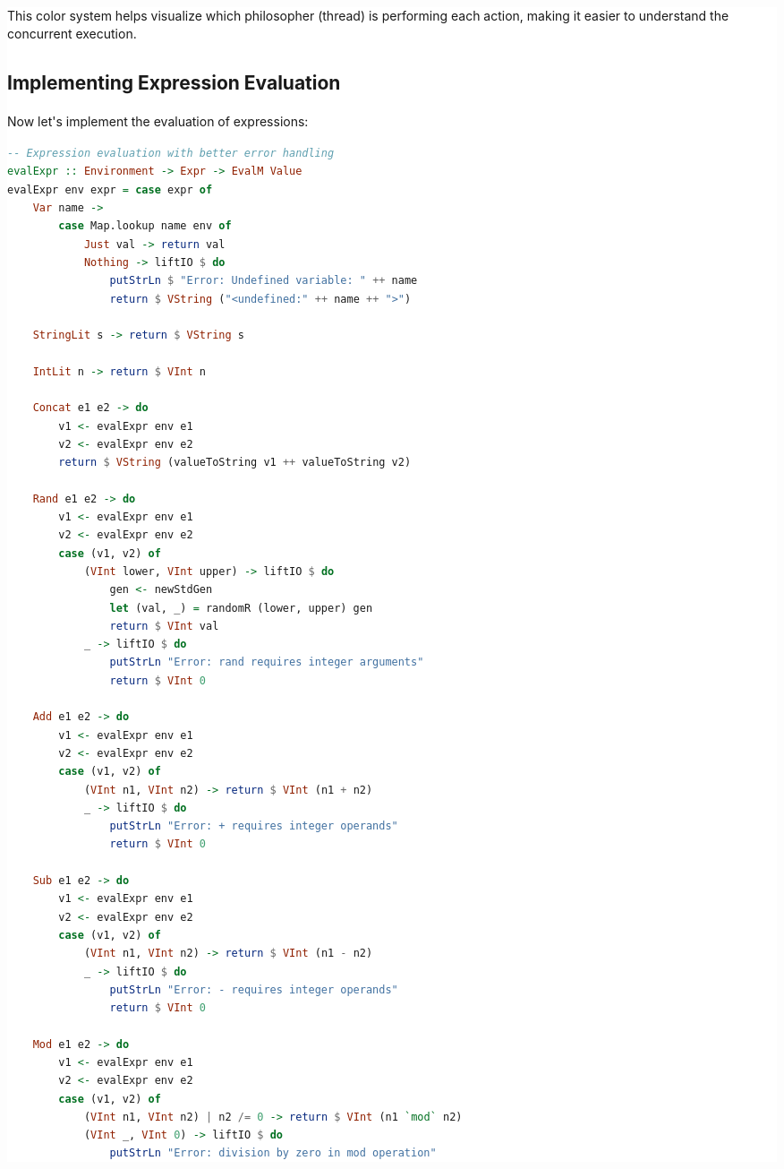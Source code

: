 This color system helps visualize which philosopher (thread) is performing each action, making it easier to understand the concurrent execution.

## Implementing Expression Evaluation

Now let's implement the evaluation of expressions:

```haskell
-- Expression evaluation with better error handling
evalExpr :: Environment -> Expr -> EvalM Value
evalExpr env expr = case expr of
    Var name -> 
        case Map.lookup name env of
            Just val -> return val
            Nothing -> liftIO $ do
                putStrLn $ "Error: Undefined variable: " ++ name
                return $ VString ("<undefined:" ++ name ++ ">")
    
    StringLit s -> return $ VString s
    
    IntLit n -> return $ VInt n
    
    Concat e1 e2 -> do
        v1 <- evalExpr env e1
        v2 <- evalExpr env e2
        return $ VString (valueToString v1 ++ valueToString v2)
    
    Rand e1 e2 -> do
        v1 <- evalExpr env e1
        v2 <- evalExpr env e2
        case (v1, v2) of
            (VInt lower, VInt upper) -> liftIO $ do
                gen <- newStdGen
                let (val, _) = randomR (lower, upper) gen
                return $ VInt val
            _ -> liftIO $ do
                putStrLn "Error: rand requires integer arguments"
                return $ VInt 0
    
    Add e1 e2 -> do
        v1 <- evalExpr env e1
        v2 <- evalExpr env e2
        case (v1, v2) of
            (VInt n1, VInt n2) -> return $ VInt (n1 + n2)
            _ -> liftIO $ do
                putStrLn "Error: + requires integer operands"
                return $ VInt 0
    
    Sub e1 e2 -> do
        v1 <- evalExpr env e1
        v2 <- evalExpr env e2
        case (v1, v2) of
            (VInt n1, VInt n2) -> return $ VInt (n1 - n2)
            _ -> liftIO $ do
                putStrLn "Error: - requires integer operands"
                return $ VInt 0
    
    Mod e1 e2 -> do
        v1 <- evalExpr env e1
        v2 <- evalExpr env e2
        case (v1, v2) of
            (VInt n1, VInt n2) | n2 /= 0 -> return $ VInt (n1 `mod` n2)
            (VInt _, VInt 0) -> liftIO $ do
                putStrLn "Error: division by zero in mod operation"
```